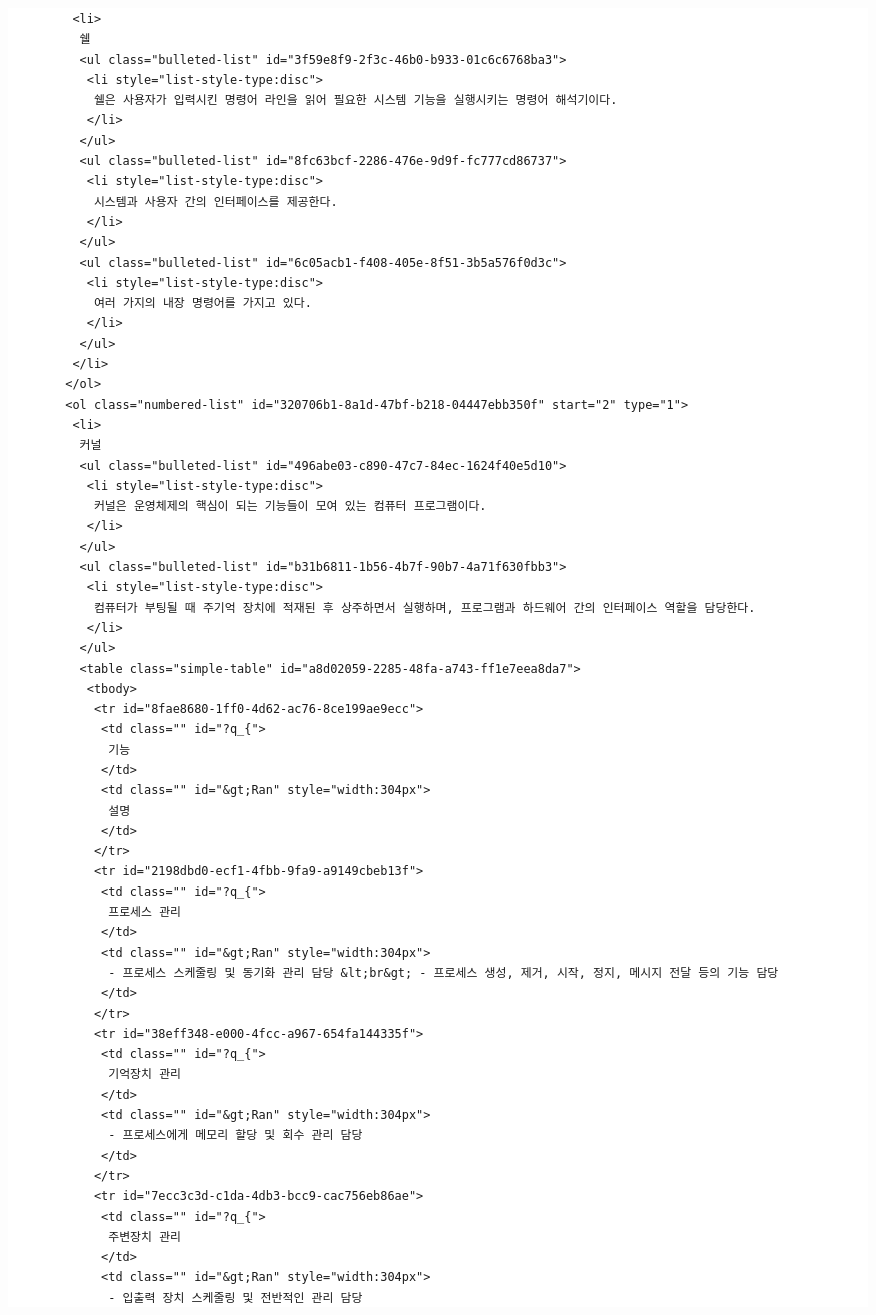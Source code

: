              <li>
              쉘
              <ul class="bulleted-list" id="3f59e8f9-2f3c-46b0-b933-01c6c6768ba3">
               <li style="list-style-type:disc">
                쉘은 사용자가 입력시킨 명령어 라인을 읽어 필요한 시스템 기능을 실행시키는 명령어 해석기이다.
               </li>
              </ul>
              <ul class="bulleted-list" id="8fc63bcf-2286-476e-9d9f-fc777cd86737">
               <li style="list-style-type:disc">
                시스템과 사용자 간의 인터페이스를 제공한다.
               </li>
              </ul>
              <ul class="bulleted-list" id="6c05acb1-f408-405e-8f51-3b5a576f0d3c">
               <li style="list-style-type:disc">
                여러 가지의 내장 명령어를 가지고 있다.
               </li>
              </ul>
             </li>
            </ol>
            <ol class="numbered-list" id="320706b1-8a1d-47bf-b218-04447ebb350f" start="2" type="1">
             <li>
              커널
              <ul class="bulleted-list" id="496abe03-c890-47c7-84ec-1624f40e5d10">
               <li style="list-style-type:disc">
                커널은 운영체제의 핵심이 되는 기능들이 모여 있는 컴퓨터 프로그램이다.
               </li>
              </ul>
              <ul class="bulleted-list" id="b31b6811-1b56-4b7f-90b7-4a71f630fbb3">
               <li style="list-style-type:disc">
                컴퓨터가 부팅될 때 주기억 장치에 적재된 후 상주하면서 실행하며, 프로그램과 하드웨어 간의 인터페이스 역할을 담당한다.
               </li>
              </ul>
              <table class="simple-table" id="a8d02059-2285-48fa-a743-ff1e7eea8da7">
               <tbody>
                <tr id="8fae8680-1ff0-4d62-ac76-8ce199ae9ecc">
                 <td class="" id="?q_{">
                  기능
                 </td>
                 <td class="" id="&gt;Ran" style="width:304px">
                  설명
                 </td>
                </tr>
                <tr id="2198dbd0-ecf1-4fbb-9fa9-a9149cbeb13f">
                 <td class="" id="?q_{">
                  프로세스 관리
                 </td>
                 <td class="" id="&gt;Ran" style="width:304px">
                  - 프로세스 스케줄링 및 동기화 관리 담당 &lt;br&gt; - 프로세스 생성, 제거, 시작, 정지, 메시지 전달 등의 기능 담당
                 </td>
                </tr>
                <tr id="38eff348-e000-4fcc-a967-654fa144335f">
                 <td class="" id="?q_{">
                  기억장치 관리
                 </td>
                 <td class="" id="&gt;Ran" style="width:304px">
                  - 프로세스에게 메모리 할당 및 회수 관리 담당
                 </td>
                </tr>
                <tr id="7ecc3c3d-c1da-4db3-bcc9-cac756eb86ae">
                 <td class="" id="?q_{">
                  주변장치 관리
                 </td>
                 <td class="" id="&gt;Ran" style="width:304px">
                  - 입출력 장치 스케줄링 및 전반적인 관리 담당